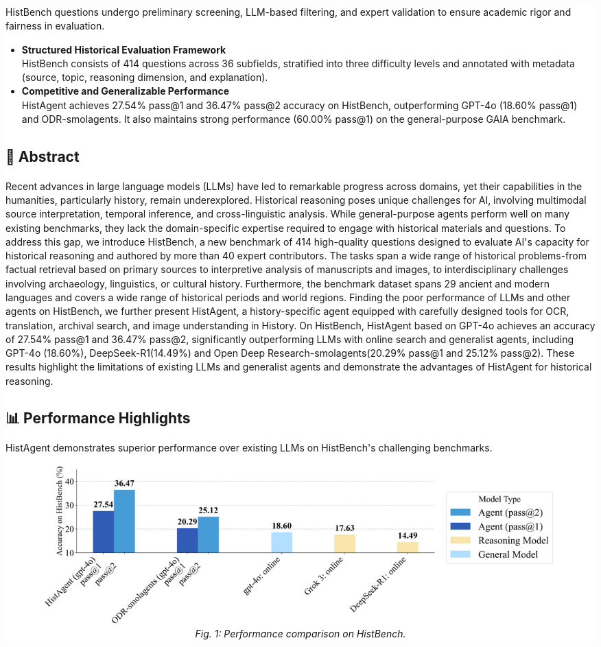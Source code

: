   HistBench questions undergo preliminary screening, LLM-based filtering, and expert validation to ensure academic rigor and fairness in evaluation.
- **Structured Historical Evaluation Framework**  
  HistBench consists of 414 questions across 36 subfields, stratified into three difficulty levels and annotated with metadata (source, topic, reasoning dimension, and explanation).
- **Competitive and Generalizable Performance**  
  HistAgent achieves 27.54% pass@1 and 36.47% pass@2 accuracy on HistBench, outperforming GPT-4o (18.60% pass@1) and ODR-smolagents. It also maintains strong performance (60.00% pass@1) on the general-purpose GAIA benchmark.


## 📜 Abstract

Recent advances in large language models (LLMs) have led to remarkable progress across domains, yet their capabilities in the humanities, particularly history, remain underexplored. Historical reasoning poses unique challenges for AI, involving multimodal source interpretation, temporal inference, and cross-linguistic analysis. While general-purpose agents perform well on many existing benchmarks, they lack the domain-specific expertise required to engage with historical materials and questions. To address this gap, we introduce HistBench, a new benchmark of 414 high-quality questions designed to evaluate AI's capacity for historical reasoning and authored by more than 40 expert contributors. The tasks span a wide range of historical problems-from factual retrieval based on primary sources to interpretive analysis of manuscripts and images, to interdisciplinary challenges involving archaeology, linguistics, or cultural history. Furthermore, the benchmark dataset spans 29 ancient and modern languages and covers a wide range of historical periods and world regions. Finding the poor performance of LLMs and other agents on HistBench, we further present HistAgent, a history-specific agent equipped with carefully designed tools for OCR, translation, archival search, and image understanding in History. On HistBench, HistAgent based on GPT-4o achieves an accuracy of 27.54% pass@1 and 36.47% pass@2, significantly outperforming LLMs with online search and generalist agents, including GPT-4o (18.60%), DeepSeek-R1(14.49%) and Open Deep Research-smolagents(20.29% pass@1 and 25.12% pass@2). These results highlight the limitations of existing LLMs and generalist agents and demonstrate the advantages of HistAgent for historical reasoning.

## 📊 Performance Highlights

HistAgent demonstrates superior performance over existing LLMs on HistBench's challenging benchmarks.

<p align="center">
  <img src="./Figures/Figure_1.png" alt="Performance of LLMs and Agents on HistBench" width="750"/>
  <br>
  <em> Fig. 1: Performance comparison on HistBench.</em>
</p>
